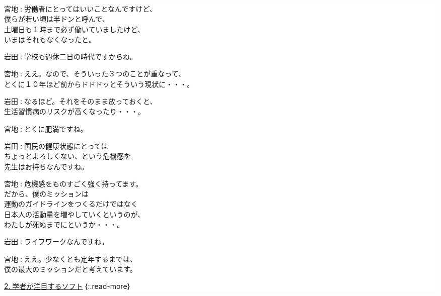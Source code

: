 宮地
: 労働者にとってはいいことなんですけど、<br>僕らが若い頃は半ドンと呼んで、<br>土曜日も１時まで必ず働いていましたけど、<br>いまはそれもなくなったと。

岩田
: 学校も週休二日の時代ですからね。

宮地
: ええ。なので、そういった３つのことが重なって、<br>とくに１０年ほど前からドドドッとそういう現状に・・・。

岩田
: なるほど。それをそのまま放っておくと、<br>生活習慣病のリスクが高くなったり・・・。

宮地
: とくに肥満ですね。

岩田
: 国民の健康状態にとっては<br>ちょっとよろしくない、という危機感を<br>先生はお持ちなんですね。

宮地
: 危機感をものすごく強く持ってます。<br>だから、僕のミッションは<br>運動のガイドラインをつくるだけではなく<br>日本人の活動量を増やしていくというのが、<br>わたしが死ぬまでにというか・・・。

岩田
: ライフワークなんですね。

宮地
: ええ。少なくとも定年するまでは、<br>僕の最大のミッションだと考えています。

[2. 学者が注目するソフト](2.md)
{:.read-more}

